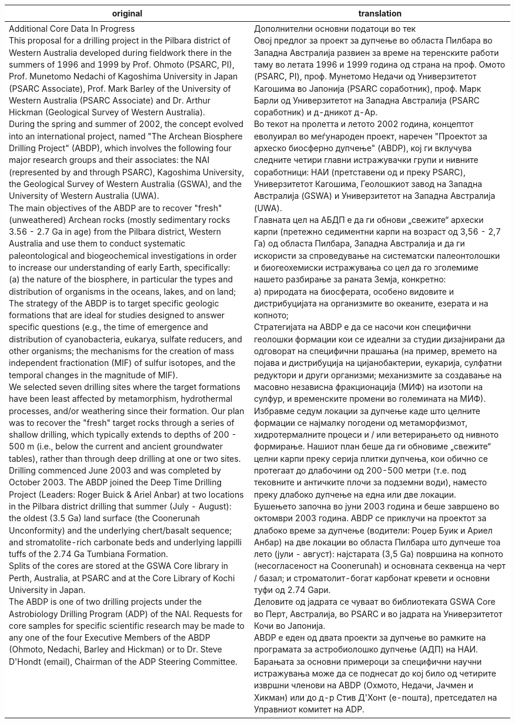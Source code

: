 | original | translation |
|----------|-------------|
| Additional Core Data In Progress<br/>This proposal for a drilling project in the Pilbara district of Western Australia developed during fieldwork there in the summers of 1996 and 1999 by Prof. Ohmoto (PSARC, PI), Prof. Munetomo Nedachi of Kagoshima University in Japan (PSARC Associate), Prof. Mark Barley of the University of Western Australia (PSARC Associate) and Dr. Arthur Hickman (Geological Survey of Western Australia).<br/>During the spring and summer of 2002, the concept evolved into an international project, named "The Archean Biosphere Drilling Project" (ABDP), which involves the following four major research groups and their associates: the NAI (represented by and through PSARC), Kagoshima University, the Geological Survey of Western Australia (GSWA), and the University of Western Australia (UWA).<br/>The main objectives of the ABDP are to recover "fresh" (unweathered) Archean rocks (mostly sedimentary rocks 3.56 - 2.7 Ga in age) from the Pilbara district, Western Australia and use them to conduct systematic paleontological and biogeochemical investigations in order to increase our understanding of early Earth, specifically:<br/>(a) the nature of the biosphere, in particular the types and distribution of organisms in the oceans, lakes, and on land;<br/>The strategy of the ABDP is to target specific geologic formations that are ideal for studies designed to answer specific questions (e.g., the time of emergence and distribution of cyanobacteria, eukarya, sulfate reducers, and other organisms; the mechanisms for the creation of mass independent fractionation (MIF) of sulfur isotopes, and the temporal changes in the magnitude of MIF).<br/>We selected seven drilling sites where the target formations have been least affected by metamorphism, hydrothermal processes, and/or weathering since their formation. Our plan was to recover the "fresh" target rocks through a series of shallow drilling, which typically extends to depths of 200 - 500 m (i.e., below the current and ancient groundwater tables), rather than through deep drilling at one or two sites.<br/>Drilling commenced June 2003 and was completed by October 2003. The ABDP joined the Deep Time Drilling Project (Leaders: Roger Buick & Ariel Anbar) at two locations in the Pilbara district drilling that summer (July - August): the oldest (3.5 Ga) land surface (the Coonerunah Unconformity) and the underlying chert/basalt sequence; and stromatolite-rich carbonate beds and underlying lappilli tuffs of the 2.74 Ga Tumbiana Formation.<br/>Splits of the cores are stored at the GSWA Core library in Perth, Australia, at PSARC and at the Core Library of Kochi University in Japan.<br/>The ABDP is one of two drilling projects under the Astrobiology Drilling Program (ADP) of the NAI. Requests for core samples for specific scientific research may be made to any one of the four Executive Members of the ABDP (Ohmoto, Nedachi, Barley and Hickman) or to Dr. Steve D'Hondt (email), Chairman of the ADP Steering Committee. | Дополнителни основни податоци во тек<br/>Овој предлог за проект за дупчење во областа Пилбара во Западна Австралија развиен за време на теренските работи таму во летата 1996 и 1999 година од страна на проф. Омото (PSARC, PI), проф. Мунетомо Недачи од Универзитетот Кагошима во Јапонија (PSARC соработник), проф. Марк Барли од Универзитетот на Западна Австралија (PSARC соработник) и д-дникот д-Ар.<br/>Во текот на пролетта и летото 2002 година, концептот еволуирал во меѓународен проект, наречен "Проектот за археско биосферно дупчење" (ABDP), кој ги вклучува следните четири главни истражувачки групи и нивните соработници: НАИ (претставени од и преку PSARC), Универзитетот Кагошима, Геолошкиот завод на Западна Австралија (GSWA) и Универзитетот на Западна Австралија (UWA).<br/>Главната цел на АБДП е да ги обнови „свежите“ архески карпи (претежно седиментни карпи на возраст од 3,56 - 2,7 Га) од областа Пилбара, Западна Австралија и да ги искористи за спроведување на систематски палеонтолошки и биогеохемиски истражувања со цел да го зголемиме нашето разбирање за раната Земја, конкретно:<br/>а) природата на биосферата, особено видовите и дистрибуцијата на организмите во океаните, езерата и на копното;<br/>Стратегијата на ABDP е да се насочи кон специфични геолошки формации кои се идеални за студии дизајнирани да одговорат на специфични прашања (на пример, времето на појава и дистрибуција на цијанобактерии, еукарија, сулфатни редуктори и други организми; механизмите за создавање на масовно независна фракционација (МИФ) на изотопи на сулфур, и временските промени во големината на МИФ).<br/>Избравме седум локации за дупчење каде што целните формации се најмалку погодени од метаморфизмот, хидротермалните процеси и / или ветерирањето од нивното формирање. Нашиот план беше да ги обновиме „свежите“ целни карпи преку серија плитки дупчења, кои обично се протегаат до длабочини од 200-500 метри (т.е. под тековните и античките плочи за подземни води), наместо преку длабоко дупчење на една или две локации.<br/>Бушењето започна во јуни 2003 година и беше завршено во октомври 2003 година. ABDP се приклучи на проектот за длабоко време за дупчење (водители: Роџер Буик и Ариел Анбар) на две локации во областа Пилбара што дупчеше тоа лето (јули - август): најстарата (3,5 Ga) површина на копното (несогласеност на Coonerunah) и основната секвенца на черт / базал; и строматолит-богат карбонат кревети и основни туфи од 2.74 Gapи.<br/>Деловите од јадрата се чуваат во библиотеката GSWA Core во Перт, Австралија, во PSARC и во јадрата на Универзитетот Кочи во Јапонија.<br/>ABDP е еден од двата проекти за дупчење во рамките на програмата за астробиолошко дупчење (АДП) на НАИ. Барањата за основни примероци за специфични научни истражувања може да се поднесат до кој било од четирите извршни членови на ABDP (Охмото, Недачи, Јачмен и Хикман) или до д-р Стив Д'Хонт (е-пошта), претседател на Управниот комитет на ADP. |